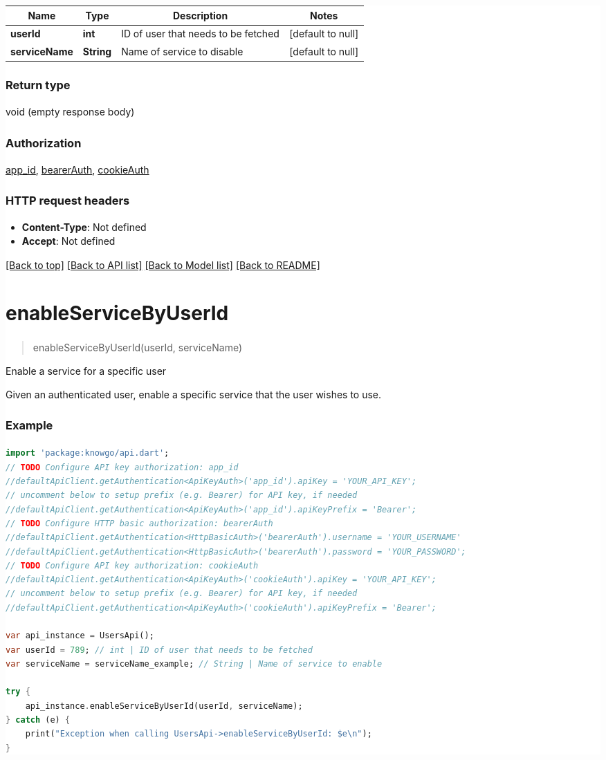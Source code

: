 Name | Type | Description  | Notes
------------- | ------------- | ------------- | -------------
 **userId** | **int**| ID of user that needs to be fetched | [default to null]
 **serviceName** | **String**| Name of service to disable | [default to null]

### Return type

void (empty response body)

### Authorization

[app_id](../README.md#app_id), [bearerAuth](../README.md#bearerAuth), [cookieAuth](../README.md#cookieAuth)

### HTTP request headers

 - **Content-Type**: Not defined
 - **Accept**: Not defined

[[Back to top]](#) [[Back to API list]](../README.md#documentation-for-api-endpoints) [[Back to Model list]](../README.md#documentation-for-models) [[Back to README]](../README.md)

# **enableServiceByUserId**
> enableServiceByUserId(userId, serviceName)

Enable a service for a specific user

Given an authenticated user, enable a specific service that the user wishes to use.

### Example 
```dart
import 'package:knowgo/api.dart';
// TODO Configure API key authorization: app_id
//defaultApiClient.getAuthentication<ApiKeyAuth>('app_id').apiKey = 'YOUR_API_KEY';
// uncomment below to setup prefix (e.g. Bearer) for API key, if needed
//defaultApiClient.getAuthentication<ApiKeyAuth>('app_id').apiKeyPrefix = 'Bearer';
// TODO Configure HTTP basic authorization: bearerAuth
//defaultApiClient.getAuthentication<HttpBasicAuth>('bearerAuth').username = 'YOUR_USERNAME'
//defaultApiClient.getAuthentication<HttpBasicAuth>('bearerAuth').password = 'YOUR_PASSWORD';
// TODO Configure API key authorization: cookieAuth
//defaultApiClient.getAuthentication<ApiKeyAuth>('cookieAuth').apiKey = 'YOUR_API_KEY';
// uncomment below to setup prefix (e.g. Bearer) for API key, if needed
//defaultApiClient.getAuthentication<ApiKeyAuth>('cookieAuth').apiKeyPrefix = 'Bearer';

var api_instance = UsersApi();
var userId = 789; // int | ID of user that needs to be fetched
var serviceName = serviceName_example; // String | Name of service to enable

try { 
    api_instance.enableServiceByUserId(userId, serviceName);
} catch (e) {
    print("Exception when calling UsersApi->enableServiceByUserId: $e\n");
}
```
